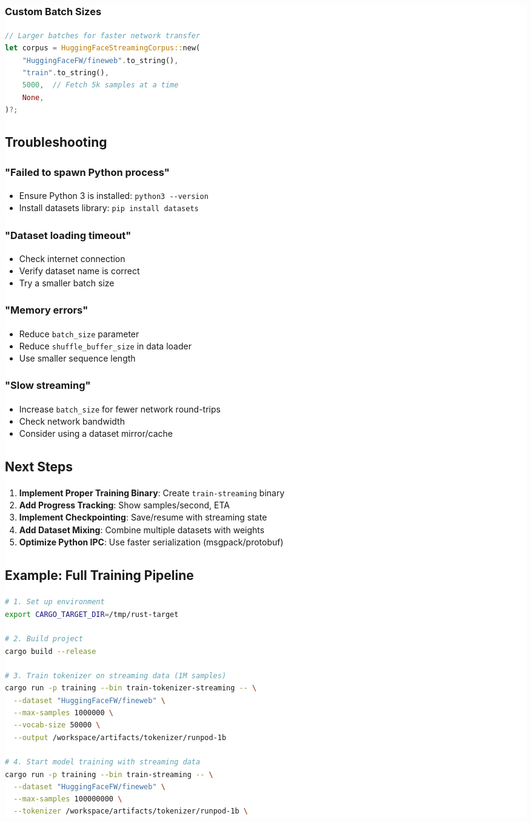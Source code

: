 ### Custom Batch Sizes
```rust
// Larger batches for faster network transfer
let corpus = HuggingFaceStreamingCorpus::new(
    "HuggingFaceFW/fineweb".to_string(),
    "train".to_string(),
    5000,  // Fetch 5k samples at a time
    None,
)?;
```

## Troubleshooting

### "Failed to spawn Python process"
- Ensure Python 3 is installed: `python3 --version`
- Install datasets library: `pip install datasets`

### "Dataset loading timeout"
- Check internet connection
- Verify dataset name is correct
- Try a smaller batch size

### "Memory errors"
- Reduce `batch_size` parameter
- Reduce `shuffle_buffer_size` in data loader
- Use smaller sequence length

### "Slow streaming"
- Increase `batch_size` for fewer network round-trips
- Check network bandwidth
- Consider using a dataset mirror/cache

## Next Steps

1. **Implement Proper Training Binary**: Create `train-streaming` binary
2. **Add Progress Tracking**: Show samples/second, ETA
3. **Implement Checkpointing**: Save/resume with streaming state
4. **Add Dataset Mixing**: Combine multiple datasets with weights
5. **Optimize Python IPC**: Use faster serialization (msgpack/protobuf)

## Example: Full Training Pipeline

```bash
# 1. Set up environment
export CARGO_TARGET_DIR=/tmp/rust-target

# 2. Build project
cargo build --release

# 3. Train tokenizer on streaming data (1M samples)
cargo run -p training --bin train-tokenizer-streaming -- \
  --dataset "HuggingFaceFW/fineweb" \
  --max-samples 1000000 \
  --vocab-size 50000 \
  --output /workspace/artifacts/tokenizer/runpod-1b

# 4. Start model training with streaming data
cargo run -p training --bin train-streaming -- \
  --dataset "HuggingFaceFW/fineweb" \
  --max-samples 100000000 \
  --tokenizer /workspace/artifacts/tokenizer/runpod-1b \
```